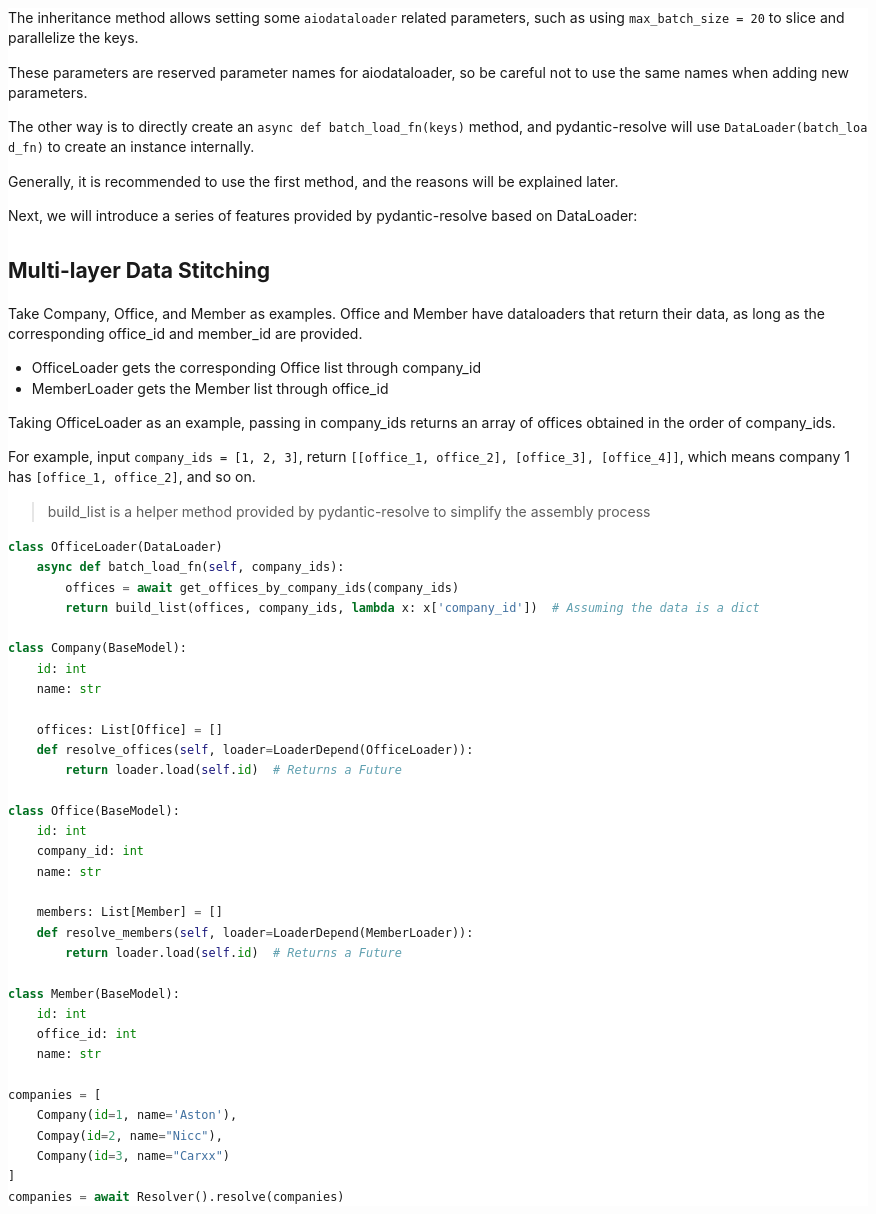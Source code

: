 The inheritance method allows setting some `aiodataloader` related parameters, such as using `max_batch_size = 20` to slice and parallelize the keys.

These parameters are reserved parameter names for aiodataloader, so be careful not to use the same names when adding new parameters.

The other way is to directly create an `async def batch_load_fn(keys)` method, and pydantic-resolve will use `DataLoader(batch_load_fn)` to create an instance internally.

Generally, it is recommended to use the first method, and the reasons will be explained later.

Next, we will introduce a series of features provided by pydantic-resolve based on DataLoader:

## Multi-layer Data Stitching

Take Company, Office, and Member as examples. Office and Member have dataloaders that return their data, as long as the corresponding office_id and member_id are provided.

- OfficeLoader gets the corresponding Office list through company_id
- MemberLoader gets the Member list through office_id

Taking OfficeLoader as an example, passing in company_ids returns an array of offices obtained in the order of company_ids.

For example, input `company_ids = [1, 2, 3]`, return `[[office_1, office_2], [office_3], [office_4]]`, which means company 1 has `[office_1, office_2]`, and so on.

> build_list is a helper method provided by pydantic-resolve to simplify the assembly process

```python
class OfficeLoader(DataLoader)
    async def batch_load_fn(self, company_ids):
        offices = await get_offices_by_company_ids(company_ids)
        return build_list(offices, company_ids, lambda x: x['company_id'])  # Assuming the data is a dict

class Company(BaseModel):
    id: int
    name: str

    offices: List[Office] = []
    def resolve_offices(self, loader=LoaderDepend(OfficeLoader)):
        return loader.load(self.id)  # Returns a Future

class Office(BaseModel):
    id: int
    company_id: int
    name: str

    members: List[Member] = []
    def resolve_members(self, loader=LoaderDepend(MemberLoader)):
        return loader.load(self.id)  # Returns a Future

class Member(BaseModel):
    id: int
    office_id: int
    name: str

companies = [
    Company(id=1, name='Aston'),
    Compay(id=2, name="Nicc"),
    Company(id=3, name="Carxx")
]
companies = await Resolver().resolve(companies)
```
